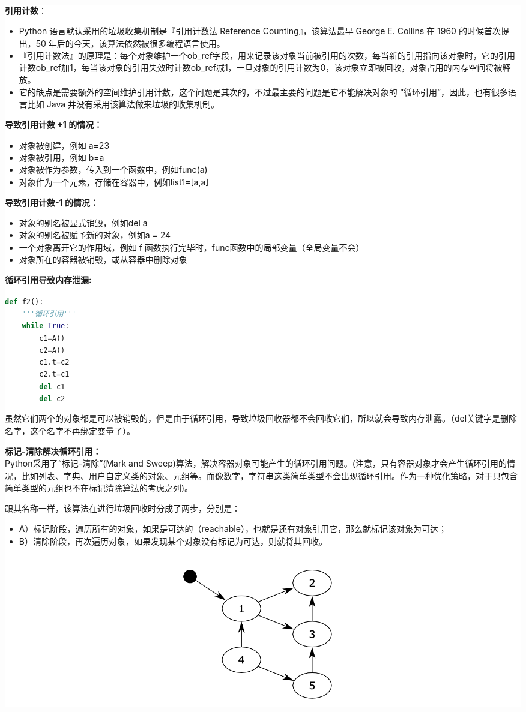 **引用计数**：  
* Python 语言默认采用的垃圾收集机制是『引用计数法 Reference Counting』，该算法最早 George E. Collins 在 1960 的时候首次提出，50 年后的今天，该算法依然被很多编程语言使用。
* 『引用计数法』的原理是：每个对象维护一个ob_ref字段，用来记录该对象当前被引用的次数，每当新的引用指向该对象时，它的引用计数ob_ref加1，每当该对象的引用失效时计数ob_ref减1，一旦对象的引用计数为0，该对象立即被回收，对象占用的内存空间将被释放。
* 它的缺点是需要额外的空间维护引用计数，这个问题是其次的，不过最主要的问题是它不能解决对象的 “循环引用”，因此，也有很多语言比如 Java 并没有采用该算法做来垃圾的收集机制。  

**导致引用计数 +1 的情况：**
* 对象被创建，例如 a=23
* 对象被引用，例如 b=a
* 对象被作为参数，传入到一个函数中，例如func(a)
* 对象作为一个元素，存储在容器中，例如list1=[a,a]

**导致引用计数-1 的情况：**
* 对象的别名被显式销毁，例如del a
* 对象的别名被赋予新的对象，例如a = 24
* 一个对象离开它的作用域，例如 f 函数执行完毕时，func函数中的局部变量（全局变量不会）
* 对象所在的容器被销毁，或从容器中删除对象

**循环引用导致内存泄漏:**
```python  
def f2():
    '''循环引用'''
    while True:
        c1=A()
        c2=A()
        c1.t=c2
        c2.t=c1
        del c1
        del c2
```  

虽然它们两个的对象都是可以被销毁的，但是由于循环引用，导致垃圾回收器都不会回收它们，所以就会导致内存泄露。（del关键字是删除名字，这个名字不再绑定变量了）。

**标记-清除解决循环引用：**  
Python采用了“标记-清除”(Mark and Sweep)算法，解决容器对象可能产生的循环引用问题。(注意，只有容器对象才会产生循环引用的情况，比如列表、字典、用户自定义类的对象、元组等。而像数字，字符串这类简单类型不会出现循环引用。作为一种优化策略，对于只包含简单类型的元组也不在标记清除算法的考虑之列)。

跟其名称一样，该算法在进行垃圾回收时分成了两步，分别是：
* A）标记阶段，遍历所有的对象，如果是可达的（reachable），也就是还有对象引用它，那么就标记该对象为可达；
* B）清除阶段，再次遍历对象，如果发现某个对象没有标记为可达，则就将其回收。  

<img src="../images/20211006/1.png" style="margin: 0 auto; display: block; height: 18em; "/>  
